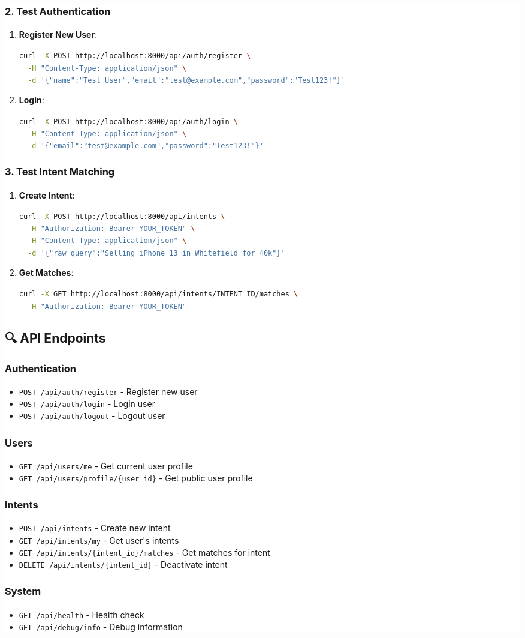 ### 2. Test Authentication

1. **Register New User**:
   ```bash
   curl -X POST http://localhost:8000/api/auth/register \
     -H "Content-Type: application/json" \
     -d '{"name":"Test User","email":"test@example.com","password":"Test123!"}'
   ```

2. **Login**:
   ```bash
   curl -X POST http://localhost:8000/api/auth/login \
     -H "Content-Type: application/json" \
     -d '{"email":"test@example.com","password":"Test123!"}'
   ```

### 3. Test Intent Matching

1. **Create Intent**:
   ```bash
   curl -X POST http://localhost:8000/api/intents \
     -H "Authorization: Bearer YOUR_TOKEN" \
     -H "Content-Type: application/json" \
     -d '{"raw_query":"Selling iPhone 13 in Whitefield for 40k"}'
   ```

2. **Get Matches**:
   ```bash
   curl -X GET http://localhost:8000/api/intents/INTENT_ID/matches \
     -H "Authorization: Bearer YOUR_TOKEN"
   ```

## 🔍 API Endpoints

### Authentication
- `POST /api/auth/register` - Register new user
- `POST /api/auth/login` - Login user
- `POST /api/auth/logout` - Logout user

### Users
- `GET /api/users/me` - Get current user profile
- `GET /api/users/profile/{user_id}` - Get public user profile

### Intents
- `POST /api/intents` - Create new intent
- `GET /api/intents/my` - Get user's intents
- `GET /api/intents/{intent_id}/matches` - Get matches for intent
- `DELETE /api/intents/{intent_id}` - Deactivate intent

### System
- `GET /api/health` - Health check
- `GET /api/debug/info` - Debug information
